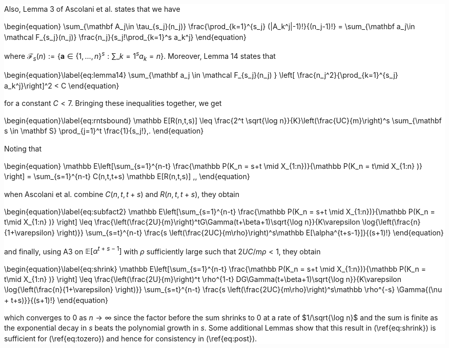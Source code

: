 Also, Lemma 3 of Ascolani et al. states that we have

\begin{equation}
    \sum_{\mathbf A_j\in \tau_{s_j}(n_j)} \frac{\prod_{k=1}^{s_j} (|A_k^j|-1)!}{(n_j-1)!} = \sum_{\mathbf a_j\in \mathcal F_{s_j}(n_j)} \frac{n_j}{s_j!\prod_{k=1}^s a_k^j}
\end{equation}

where $\mathcal F_s(n) := \{ \mathbf a \in \{ 1,\dots, n\}^s : \sum\_{k=1}^s a_k = n\}$. Moreover, Lemma 14 states that

\begin{equation}\label{eq:lemma14}
    \sum_{\mathbf a_j \in \mathcal F_{s_j}(n_j) } \left[ \frac{n_j^2}{\prod_{k=1}^{s_j} a_k^j}\right]^2 < C
\end{equation}

for a constant $C < 7$. Bringing these inequalities together, we get

\begin{equation}\label{eq:rntsbound}
    \mathbb E\[R(n,t,s)\]  \leq  \frac{2^t \sqrt{\log n}}{K}\left(\frac{UC}{m}\right)^s \sum_{\mathbf s \in \mathbf S} \prod_{j=1}^t \frac{1}{s_j!}\,.
\end{equation}

Noting that 

\begin{equation}
    \mathbb E\left[\sum_{s=1}^{n-t} \frac{\mathbb P(K_n = s+t \mid X_{1:n})}{\mathbb P(K_n = t\mid X_{1:n} )} \right] = \sum_{s=1}^{n-t} C(n,t,t+s) \mathbb E[R(n,t,s)\] \,,
\end{equation}


when Ascolani et al. combine $C(n,t,t+s)$ and $R(n,t,t+s)$, they obtain

<div class="scrollable-equation">
\begin{equation}\label{eq:subfact2}
  \mathbb E\left[\sum_{s=1}^{n-t} \frac{\mathbb P(K_n = s+t \mid X_{1:n})}{\mathbb P(K_n = t\mid X_{1:n} )} \right] \leq \frac{\left(\frac{2U}{m}\right)^tG\Gamma(t+\beta+1)\sqrt{\log n}}{K\varepsilon \log{\left(\frac{n}{1+\varepsilon} \right)}} \sum_{s=t}^{n-t} \frac{s \left(\frac{2UC}{m\rho}\right)^s\mathbb E[\alpha^{t+s-1}]}{(s+1)!}  
\end{equation}
</div>

and finally, using A3 on $\mathbb E[\alpha^{t+s-1}]$ with $\rho$ sufficiently large such that $2UC /m\rho < 1$, they obtain

<div class="scrollable-equation">
\begin{equation}\label{eq:shrink}
    \mathbb E\left[\sum_{s=1}^{n-t} \frac{\mathbb P(K_n = s+t \mid X_{1:n})}{\mathbb P(K_n = t\mid X_{1:n} )} \right] \leq \frac{\left(\frac{2U}{m}\right)^t \rho^{1-t} DG\Gamma(t+\beta+1)\sqrt{\log n}}{K\varepsilon \log{\left(\frac{n}{1+\varepsilon} \right)}} \sum_{s=t}^{n-t} \frac{s \left(\frac{2UC}{m\rho}\right)^s\mathbb \rho^{-s} \Gamma{(\nu + t+s)}}{(s+1)!}  
\end{equation}
</div>

which converges to $0$ as $n\to \infty$ since the factor before the sum shrinks to $0$ at a rate of $1/\sqrt{\log n}$ and the sum is finite as the exponential decay in $s$ beats the polynomial growth in $s$. Some additional Lemmas show that this result in (\ref{eq:shrink}) is sufficient for (\ref{eq:tozero}) and hence for consistency in (\ref{eq:post}).
